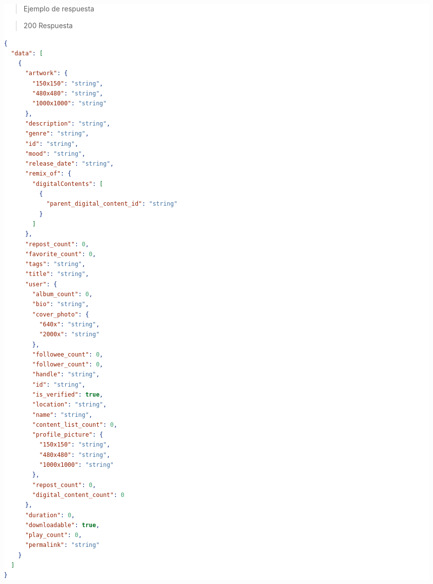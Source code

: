> Ejemplo de respuesta

> 200 Respuesta

```json
{
  "data": [
    {
      "artwork": {
        "150x150": "string",
        "480x480": "string",
        "1000x1000": "string"
      },
      "description": "string",
      "genre": "string",
      "id": "string",
      "mood": "string",
      "release_date": "string",
      "remix_of": {
        "digitalContents": [
          {
            "parent_digital_content_id": "string"
          }
        ]
      },
      "repost_count": 0,
      "favorite_count": 0,
      "tags": "string",
      "title": "string",
      "user": {
        "album_count": 0,
        "bio": "string",
        "cover_photo": {
          "640x": "string",
          "2000x": "string"
        },
        "followee_count": 0,
        "follower_count": 0,
        "handle": "string",
        "id": "string",
        "is_verified": true,
        "location": "string",
        "name": "string",
        "content_list_count": 0,
        "profile_picture": {
          "150x150": "string",
          "480x480": "string",
          "1000x1000": "string"
        },
        "repost_count": 0,
        "digital_content_count": 0
      },
      "duration": 0,
      "downloadable": true,
      "play_count": 0,
      "permalink": "string"
    }
  ]
}
```
